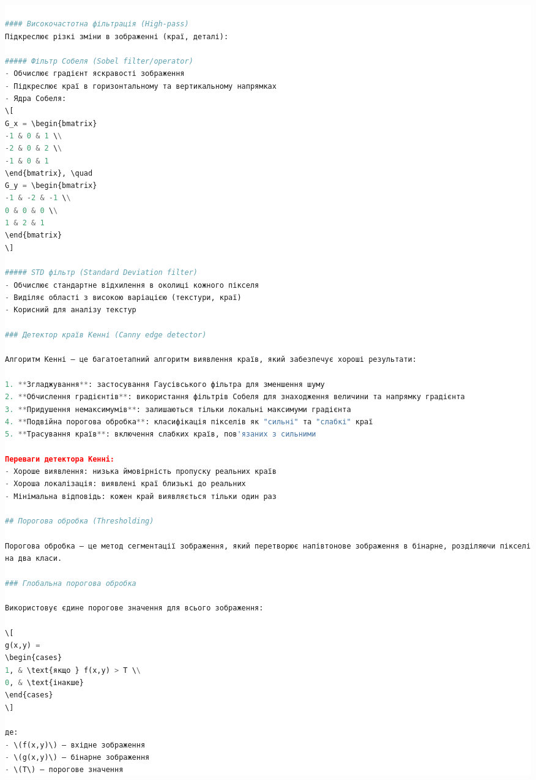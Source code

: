 ```python

#### Високочастотна фільтрація (High-pass)
Підкреслює різкі зміни в зображенні (краї, деталі):

##### Фільтр Собеля (Sobel filter/operator)
- Обчислює градієнт яскравості зображення
- Підкреслює краї в горизонтальному та вертикальному напрямках
- Ядра Собеля:
\[
G_x = \begin{bmatrix}
-1 & 0 & 1 \\
-2 & 0 & 2 \\
-1 & 0 & 1
\end{bmatrix}, \quad
G_y = \begin{bmatrix}
-1 & -2 & -1 \\
0 & 0 & 0 \\
1 & 2 & 1
\end{bmatrix}
\]

##### STD фільтр (Standard Deviation filter)
- Обчислює стандартне відхилення в околиці кожного пікселя
- Виділяє області з високою варіацією (текстури, краї)
- Корисний для аналізу текстур

### Детектор країв Кенні (Canny edge detector)

Алгоритм Кенні — це багатоетапний алгоритм виявлення країв, який забезпечує хороші результати:

1. **Згладжування**: застосування Гаусівського фільтра для зменшення шуму
2. **Обчислення градієнтів**: використання фільтрів Собеля для знаходження величини та напрямку градієнта
3. **Придушення немаксимумів**: залишаються тільки локальні максимуми градієнта
4. **Подвійна порогова обробка**: класифікація пікселів як "сильні" та "слабкі" краї
5. **Трасування країв**: включення слабких країв, пов'язаних з сильними

Переваги детектора Кенні:
- Хороше виявлення: низька ймовірність пропуску реальних країв
- Хороша локалізація: виявлені краї близькі до реальних
- Мінімальна відповідь: кожен край виявляється тільки один раз

## Порогова обробка (Thresholding)

Порогова обробка — це метод сегментації зображення, який перетворює напівтонове зображення в бінарне, розділяючи пікселі на два класи.

### Глобальна порогова обробка

Використовує єдине порогове значення для всього зображення:

\[
g(x,y) = 
\begin{cases}
1, & \text{якщо } f(x,y) > T \\
0, & \text{інакше}
\end{cases}
\]

де:
- \(f(x,y)\) — вхідне зображення
- \(g(x,y)\) — бінарне зображення
- \(T\) — порогове значення
```